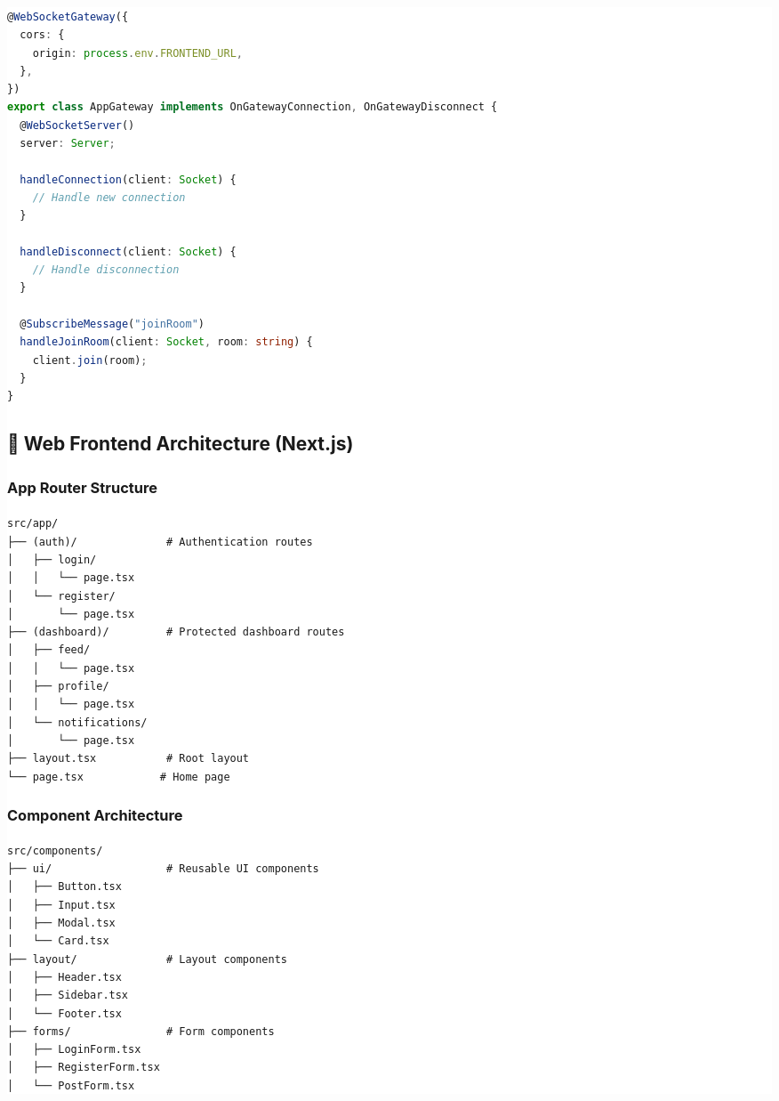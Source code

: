 ```typescript
@WebSocketGateway({
  cors: {
    origin: process.env.FRONTEND_URL,
  },
})
export class AppGateway implements OnGatewayConnection, OnGatewayDisconnect {
  @WebSocketServer()
  server: Server;

  handleConnection(client: Socket) {
    // Handle new connection
  }

  handleDisconnect(client: Socket) {
    // Handle disconnection
  }

  @SubscribeMessage("joinRoom")
  handleJoinRoom(client: Socket, room: string) {
    client.join(room);
  }
}
```

## 🎨 Web Frontend Architecture (Next.js)

### App Router Structure

```
src/app/
├── (auth)/              # Authentication routes
│   ├── login/
│   │   └── page.tsx
│   └── register/
│       └── page.tsx
├── (dashboard)/         # Protected dashboard routes
│   ├── feed/
│   │   └── page.tsx
│   ├── profile/
│   │   └── page.tsx
│   └── notifications/
│       └── page.tsx
├── layout.tsx           # Root layout
└── page.tsx            # Home page
```

### Component Architecture

```
src/components/
├── ui/                  # Reusable UI components
│   ├── Button.tsx
│   ├── Input.tsx
│   ├── Modal.tsx
│   └── Card.tsx
├── layout/              # Layout components
│   ├── Header.tsx
│   ├── Sidebar.tsx
│   └── Footer.tsx
├── forms/               # Form components
│   ├── LoginForm.tsx
│   ├── RegisterForm.tsx
│   └── PostForm.tsx
```